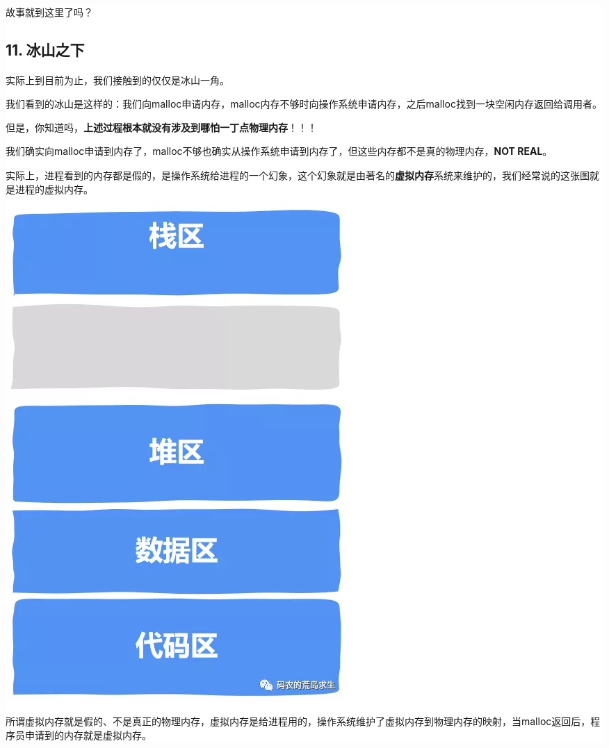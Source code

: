 故事就到这里了吗？

## 11. 冰山之下

实际上到目前为止，我们接触到的仅仅是冰山一角。

我们看到的冰山是这样的：我们向malloc申请内存，malloc内存不够时向操作系统申请内存，之后malloc找到一块空闲内存返回给调用者。

但是，你知道吗，**上述过程根本就没有涉及到哪怕一丁点物理内存**！！！

我们确实向malloc申请到内存了，malloc不够也确实从操作系统申请到内存了，但这些内存都不是真的物理内存，**NOT REAL**。

实际上，进程看到的内存都是假的，是操作系统给进程的一个幻象，这个幻象就是由著名的**虚拟内存**系统来维护的，我们经常说的这张图就是进程的虚拟内存。

![png](images/RM-程序在内存中.png)

所谓虚拟内存就是假的、不是真正的物理内存，虚拟内存是给进程用的，操作系统维护了虚拟内存到物理内存的映射，当malloc返回后，程序员申请到的内存就是虚拟内存。
